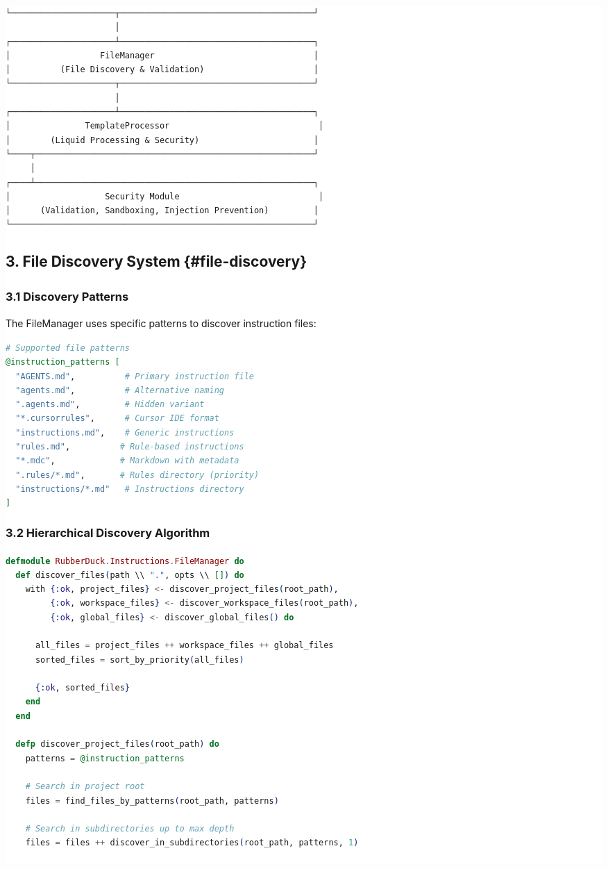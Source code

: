 ```
└─────────────────────┬───────────────────────────────────────┘
                      │
┌─────────────────────┴───────────────────────────────────────┐
│                  FileManager                                │
│          (File Discovery & Validation)                      │
└─────────────────────┬───────────────────────────────────────┘
                      │
┌─────────────────────┴───────────────────────────────────────┐
│               TemplateProcessor                              │
│        (Liquid Processing & Security)                       │
└────┬────────────────────────────────────────────────────────┘
     │
┌────┴────────────────────────────────────────────────────────┐
│                   Security Module                            │
│      (Validation, Sandboxing, Injection Prevention)         │
└─────────────────────────────────────────────────────────────┘
```

## 3. File Discovery System {#file-discovery}

### 3.1 Discovery Patterns

The FileManager uses specific patterns to discover instruction files:

```elixir
# Supported file patterns
@instruction_patterns [
  "AGENTS.md",          # Primary instruction file
  "agents.md",          # Alternative naming
  ".agents.md",         # Hidden variant
  "*.cursorrules",      # Cursor IDE format
  "instructions.md",    # Generic instructions
  "rules.md",          # Rule-based instructions
  "*.mdc",             # Markdown with metadata
  ".rules/*.md",       # Rules directory (priority)
  "instructions/*.md"   # Instructions directory
]
```

### 3.2 Hierarchical Discovery Algorithm

```elixir
defmodule RubberDuck.Instructions.FileManager do
  def discover_files(path \\ ".", opts \\ []) do
    with {:ok, project_files} <- discover_project_files(root_path),
         {:ok, workspace_files} <- discover_workspace_files(root_path),
         {:ok, global_files} <- discover_global_files() do
      
      all_files = project_files ++ workspace_files ++ global_files
      sorted_files = sort_by_priority(all_files)
      
      {:ok, sorted_files}
    end
  end
  
  defp discover_project_files(root_path) do
    patterns = @instruction_patterns
    
    # Search in project root
    files = find_files_by_patterns(root_path, patterns)
    
    # Search in subdirectories up to max depth
    files = files ++ discover_in_subdirectories(root_path, patterns, 1)
    
```